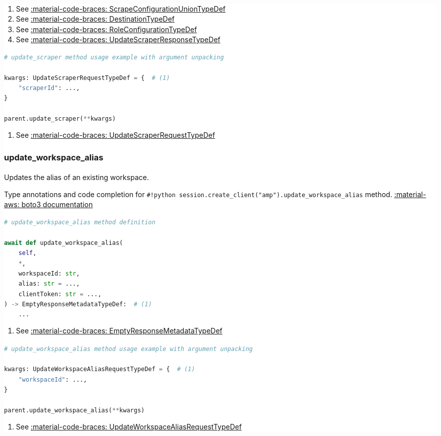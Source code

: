 1. See [:material-code-braces: ScrapeConfigurationUnionTypeDef](#scrapeconfigurationuniontypedef)
2. See [:material-code-braces: DestinationTypeDef](./type_defs.md#destinationtypedef)
3. See [:material-code-braces: RoleConfigurationTypeDef](./type_defs.md#roleconfigurationtypedef)
4. See [:material-code-braces: UpdateScraperResponseTypeDef](./type_defs.md#updatescraperresponsetypedef)


```python
# update_scraper method usage example with argument unpacking

kwargs: UpdateScraperRequestTypeDef = {  # (1)
    "scraperId": ...,
}

parent.update_scraper(**kwargs)
```

1. See [:material-code-braces: UpdateScraperRequestTypeDef](./type_defs.md#updatescraperrequesttypedef)

### update\_workspace\_alias

Updates the alias of an existing workspace.

Type annotations and code completion for `#!python session.create_client("amp").update_workspace_alias` method.
[:material-aws: boto3 documentation](https://boto3.amazonaws.com/v1/documentation/api/latest/reference/services/amp/client/update_workspace_alias.html)

```python
# update_workspace_alias method definition

await def update_workspace_alias(
    self,
    *,
    workspaceId: str,
    alias: str = ...,
    clientToken: str = ...,
) -> EmptyResponseMetadataTypeDef:  # (1)
    ...
```

1. See [:material-code-braces: EmptyResponseMetadataTypeDef](./type_defs.md#emptyresponsemetadatatypedef)


```python
# update_workspace_alias method usage example with argument unpacking

kwargs: UpdateWorkspaceAliasRequestTypeDef = {  # (1)
    "workspaceId": ...,
}

parent.update_workspace_alias(**kwargs)
```

1. See [:material-code-braces: UpdateWorkspaceAliasRequestTypeDef](./type_defs.md#updateworkspacealiasrequesttypedef)
